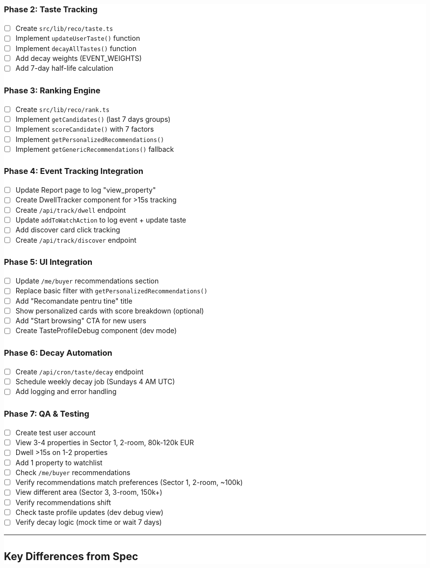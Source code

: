 ### Phase 2: Taste Tracking
- [ ] Create `src/lib/reco/taste.ts`
- [ ] Implement `updateUserTaste()` function
- [ ] Implement `decayAllTastes()` function
- [ ] Add decay weights (EVENT_WEIGHTS)
- [ ] Add 7-day half-life calculation

### Phase 3: Ranking Engine
- [ ] Create `src/lib/reco/rank.ts`
- [ ] Implement `getCandidates()` (last 7 days groups)
- [ ] Implement `scoreCandidate()` with 7 factors
- [ ] Implement `getPersonalizedRecommendations()`
- [ ] Implement `getGenericRecommendations()` fallback

### Phase 4: Event Tracking Integration
- [ ] Update Report page to log "view_property"
- [ ] Create DwellTracker component for >15s tracking
- [ ] Create `/api/track/dwell` endpoint
- [ ] Update `addToWatchAction` to log event + update taste
- [ ] Add discover card click tracking
- [ ] Create `/api/track/discover` endpoint

### Phase 5: UI Integration
- [ ] Update `/me/buyer` recommendations section
- [ ] Replace basic filter with `getPersonalizedRecommendations()`
- [ ] Add "Recomandate pentru tine" title
- [ ] Show personalized cards with score breakdown (optional)
- [ ] Add "Start browsing" CTA for new users
- [ ] Create TasteProfileDebug component (dev mode)

### Phase 6: Decay Automation
- [ ] Create `/api/cron/taste/decay` endpoint
- [ ] Schedule weekly decay job (Sundays 4 AM UTC)
- [ ] Add logging and error handling

### Phase 7: QA & Testing
- [ ] Create test user account
- [ ] View 3-4 properties in Sector 1, 2-room, 80k-120k EUR
- [ ] Dwell >15s on 1-2 properties
- [ ] Add 1 property to watchlist
- [ ] Check `/me/buyer` recommendations
- [ ] Verify recommendations match preferences (Sector 1, 2-room, ~100k)
- [ ] View different area (Sector 3, 3-room, 150k+)
- [ ] Verify recommendations shift
- [ ] Check taste profile updates (dev debug view)
- [ ] Verify decay logic (mock time or wait 7 days)

---

## Key Differences from Spec
